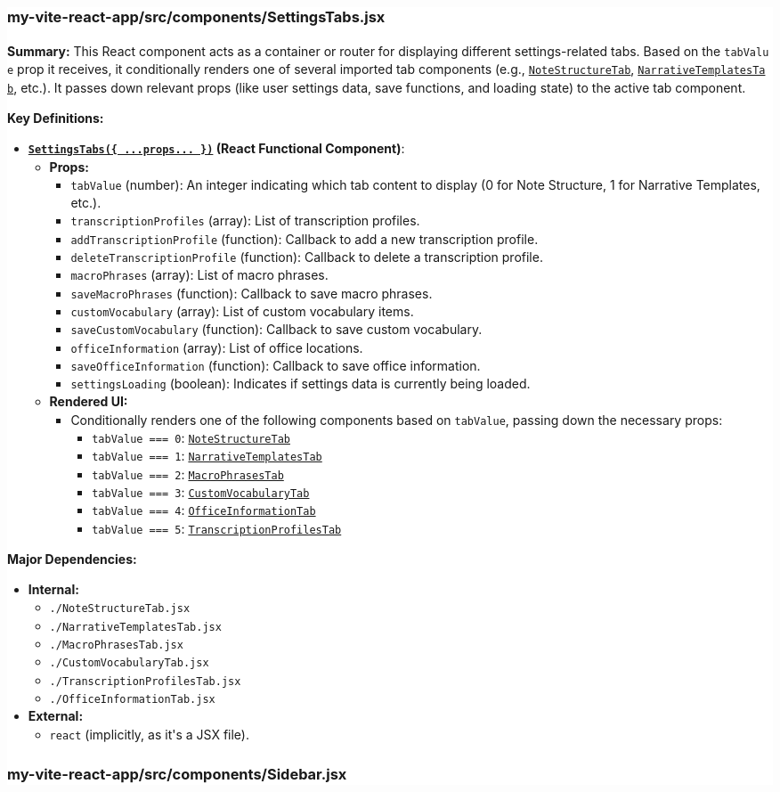 ### my-vite-react-app/src/components/SettingsTabs.jsx

**Summary:** This React component acts as a container or router for displaying different settings-related tabs. Based on the `tabValue` prop it receives, it conditionally renders one of several imported tab components (e.g., [`NoteStructureTab`](my-vite-react-app/src/components/NoteStructureTab.jsx:0), [`NarrativeTemplatesTab`](my-vite-react-app/src/components/NarrativeTemplatesTab.jsx:0), etc.). It passes down relevant props (like user settings data, save functions, and loading state) to the active tab component.

**Key Definitions:**
*   **[`SettingsTabs({ ...props... })`](my-vite-react-app/src/components/SettingsTabs.jsx:8) (React Functional Component)**:
    *   **Props:**
        *   `tabValue` (number): An integer indicating which tab content to display (0 for Note Structure, 1 for Narrative Templates, etc.).
        *   `transcriptionProfiles` (array): List of transcription profiles.
        *   `addTranscriptionProfile` (function): Callback to add a new transcription profile.
        *   `deleteTranscriptionProfile` (function): Callback to delete a transcription profile.
        *   `macroPhrases` (array): List of macro phrases.
        *   `saveMacroPhrases` (function): Callback to save macro phrases.
        *   `customVocabulary` (array): List of custom vocabulary items.
        *   `saveCustomVocabulary` (function): Callback to save custom vocabulary.
        *   `officeInformation` (array): List of office locations.
        *   `saveOfficeInformation` (function): Callback to save office information.
        *   `settingsLoading` (boolean): Indicates if settings data is currently being loaded.
    *   **Rendered UI:**
        *   Conditionally renders one of the following components based on `tabValue`, passing down the necessary props:
            *   `tabValue === 0`: [`NoteStructureTab`](my-vite-react-app/src/components/NoteStructureTab.jsx:0)
            *   `tabValue === 1`: [`NarrativeTemplatesTab`](my-vite-react-app/src/components/NarrativeTemplatesTab.jsx:0)
            *   `tabValue === 2`: [`MacroPhrasesTab`](my-vite-react-app/src/components/MacroPhrasesTab.jsx:0)
            *   `tabValue === 3`: [`CustomVocabularyTab`](my-vite-react-app/src/components/CustomVocabularyTab.jsx:0)
            *   `tabValue === 4`: [`OfficeInformationTab`](my-vite-react-app/src/components/OfficeInformationTab.jsx:0)
            *   `tabValue === 5`: [`TranscriptionProfilesTab`](my-vite-react-app/src/components/TranscriptionProfilesTab.jsx:0)

**Major Dependencies:**
*   **Internal:**
    *   `./NoteStructureTab.jsx`
    *   `./NarrativeTemplatesTab.jsx`
    *   `./MacroPhrasesTab.jsx`
    *   `./CustomVocabularyTab.jsx`
    *   `./TranscriptionProfilesTab.jsx`
    *   `./OfficeInformationTab.jsx`
*   **External:**
    *   `react` (implicitly, as it's a JSX file).

### my-vite-react-app/src/components/Sidebar.jsx
